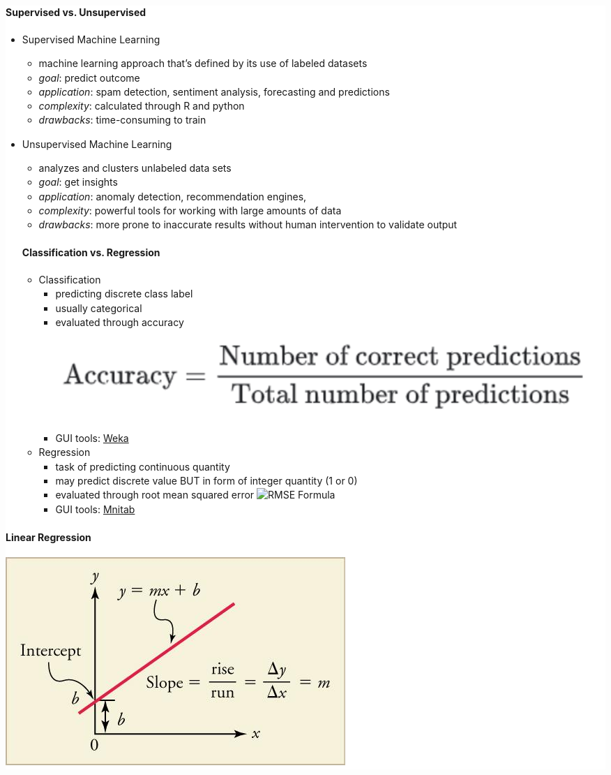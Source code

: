 #### Supervised vs. Unsupervised
* Supervised Machine Learning
  * machine learning approach that’s defined by its use of labeled datasets
  * *goal*:  predict outcome
  * *application*:  spam detection, sentiment analysis, forecasting and predictions
  * *complexity*:  calculated through R and python
  * *drawbacks*:  time-consuming to train
* Unsupervised Machine Learning
  * analyzes and clusters unlabeled data sets
  * *goal*:  get insights
  * *application*:  anomaly detection, recommendation engines,
  * *complexity*:  powerful tools for working with large amounts of data
  * *drawbacks*:  more prone to inaccurate results without human intervention to validate output

  #### Classification vs. Regression
  * Classification
    * predicting discrete class label
    * usually categorical
    * evaluated through accuracy
    ![Accuracy Formula](./media/2022-04-22-15-22-08.png) 
    * GUI tools: [Weka](https://www.cs.waikato.ac.nz/ml/weka/)
  * Regression
    * task of predicting continuous quantity
    * may predict discrete value BUT in form of integer quantity (1 or 0)
    * evaluated through root mean squared error
    ![RMSE Formula](./2022-04-22-15-23-12.png)
    * GUI tools: [Mnitab](https://www.minitab.com/en-us/products/minitab/)
    
#### Linear Regression

![Linear Equation Formula](./media/2022-04-22-15-30-00.png)
